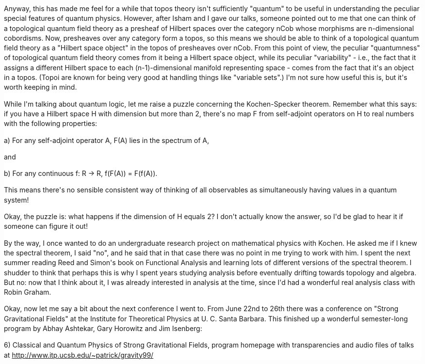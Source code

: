 Anyway, this has made me feel for a while that topos theory isn\'t
sufficiently \"quantum\" to be useful in understanding the peculiar
special features of quantum physics. However, after Isham and I gave our
talks, someone pointed out to me that one can think of a topological
quantum field theory as a presheaf of Hilbert spaces over the category
nCob whose morphisms are n-dimensional cobordisms. Now, presheaves over
any category form a topos, so this means we should be able to think of a
topological quantum field theory as a \"Hilbert space object\" in the
topos of presheaves over nCob. From this point of view, the peculiar
\"quantumness\" of topological quantum field theory comes from it being
a Hilbert space object, while its peculiar \"variability\" - i.e., the
fact that it assigns a different Hilbert space to each (n-1)-dimensional
manifold representing space - comes from the fact that it\'s an object
in a topos. (Topoi are known for being very good at handling things like
\"variable sets\".) I\'m not sure how useful this is, but it\'s worth
keeping in mind.

While I\'m talking about quantum logic, let me raise a puzzle concerning
the Kochen-Specker theorem. Remember what this says: if you have a
Hilbert space H with dimension but more than 2, there\'s no map F from
self-adjoint operators on H to real numbers with the following
properties:

a\) For any self-adjoint operator A, F(A) lies in the spectrum of A,

and

b\) For any continuous f: R → R, f(F(A)) = F(f(A)).

This means there\'s no sensible consistent way of thinking of all
observables as simultaneously having values in a quantum system!

Okay, the puzzle is: what happens if the dimension of H equals 2? I
don\'t actually know the answer, so I\'d be glad to hear it if someone
can figure it out!

By the way, I once wanted to do an undergraduate research project on
mathematical physics with Kochen. He asked me if I knew the spectral
theorem, I said \"no\", and he said that in that case there was no point
in me trying to work with him. I spent the next summer reading Reed and
Simon\'s book on Functional Analysis and learning lots of different
versions of the spectral theorem. I shudder to think that perhaps this
is why I spent years studying analysis before eventually drifting
towards topology and algebra. But no: now that I think about it, I was
already interested in analysis at the time, since I\'d had a wonderful
real analysis class with Robin Graham.

Okay, now let me say a bit about the next conference I went to. From
June 22nd to 26th there was a conference on \"Strong Gravitational
Fields\" at the Institute for Theoretical Physics at U. C. Santa
Barbara. This finished up a wonderful semester-long program by Abhay
Ashtekar, Gary Horowitz and Jim Isenberg:

6\) Classical and Quantum Physics of Strong Gravitational Fields,
program homepage with transparencies and audio files of talks at
<http://www.itp.ucsb.edu/~patrick/gravity99/>
